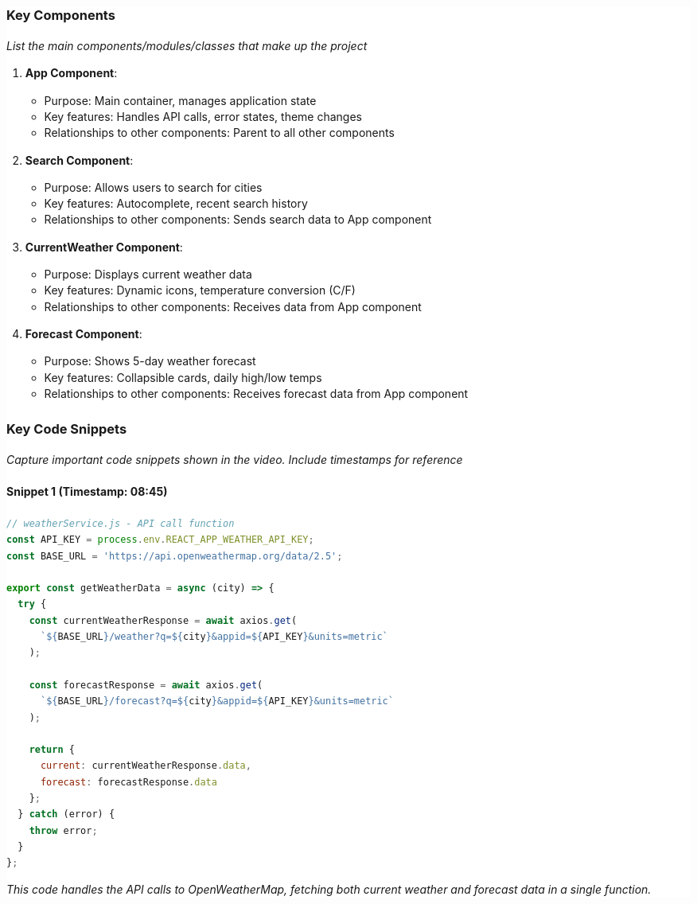 ### Key Components
*List the main components/modules/classes that make up the project*

1. **App Component**:
   - Purpose: Main container, manages application state
   - Key features: Handles API calls, error states, theme changes
   - Relationships to other components: Parent to all other components

2. **Search Component**:
   - Purpose: Allows users to search for cities
   - Key features: Autocomplete, recent search history
   - Relationships to other components: Sends search data to App component

3. **CurrentWeather Component**:
   - Purpose: Displays current weather data
   - Key features: Dynamic icons, temperature conversion (C/F)
   - Relationships to other components: Receives data from App component

4. **Forecast Component**:
   - Purpose: Shows 5-day weather forecast
   - Key features: Collapsible cards, daily high/low temps
   - Relationships to other components: Receives forecast data from App component

### Key Code Snippets
*Capture important code snippets shown in the video. Include timestamps for reference*

#### Snippet 1 (Timestamp: 08:45)
```javascript
// weatherService.js - API call function
const API_KEY = process.env.REACT_APP_WEATHER_API_KEY;
const BASE_URL = 'https://api.openweathermap.org/data/2.5';

export const getWeatherData = async (city) => {
  try {
    const currentWeatherResponse = await axios.get(
      `${BASE_URL}/weather?q=${city}&appid=${API_KEY}&units=metric`
    );
    
    const forecastResponse = await axios.get(
      `${BASE_URL}/forecast?q=${city}&appid=${API_KEY}&units=metric`
    );
    
    return {
      current: currentWeatherResponse.data,
      forecast: forecastResponse.data
    };
  } catch (error) {
    throw error;
  }
};
```
*This code handles the API calls to OpenWeatherMap, fetching both current weather and forecast data in a single function.*
